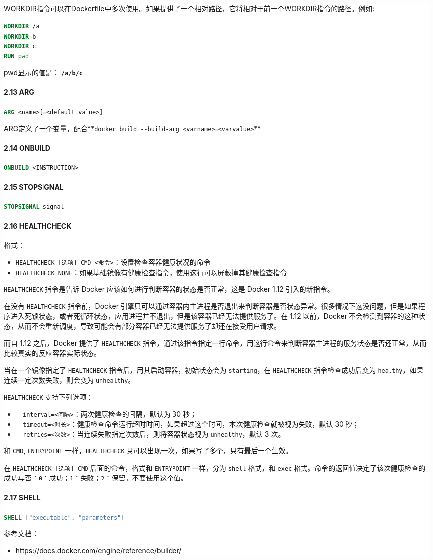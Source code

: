 WORKDIR指令可以在Dockerfile中多次使用。如果提供了一个相对路径，它将相对于前一个WORKDIR指令的路径。例如:

```dockerfile
WORKDIR /a
WORKDIR b
WORKDIR c
RUN pwd
```

pwd显示的值是： **`/a/b/c`** 

#### 2.13 ARG

```dockerfile
ARG <name>[=<default value>]
```

ARG定义了一个变量，配合**`docker build --build-arg <varname>=<varvalue>`** 

#### 2.14 ONBUILD

```dockerfile
ONBUILD <INSTRUCTION>
```

#### 2.15 STOPSIGNAL

```dockerfile
STOPSIGNAL signal
```

#### 2.16 HEALTHCHECK

格式：

- `HEALTHCHECK [选项] CMD <命令>`：设置检查容器健康状况的命令
- `HEALTHCHECK NONE`：如果基础镜像有健康检查指令，使用这行可以屏蔽掉其健康检查指令

`HEALTHCHECK` 指令是告诉 Docker 应该如何进行判断容器的状态是否正常，这是 Docker 1.12 引入的新指令。

在没有 `HEALTHCHECK` 指令前，Docker 引擎只可以通过容器内主进程是否退出来判断容器是否状态异常。很多情况下这没问题，但是如果程序进入死锁状态，或者死循环状态，应用进程并不退出，但是该容器已经无法提供服务了。在 1.12 以前，Docker 不会检测到容器的这种状态，从而不会重新调度，导致可能会有部分容器已经无法提供服务了却还在接受用户请求。

而自 1.12 之后，Docker 提供了 `HEALTHCHECK` 指令，通过该指令指定一行命令，用这行命令来判断容器主进程的服务状态是否还正常，从而比较真实的反应容器实际状态。

当在一个镜像指定了 `HEALTHCHECK` 指令后，用其启动容器，初始状态会为 `starting`，在 `HEALTHCHECK` 指令检查成功后变为 `healthy`，如果连续一定次数失败，则会变为 `unhealthy`。

`HEALTHCHECK` 支持下列选项：

- `--interval=<间隔>`：两次健康检查的间隔，默认为 30 秒；
- `--timeout=<时长>`：健康检查命令运行超时时间，如果超过这个时间，本次健康检查就被视为失败，默认 30 秒；
- `--retries=<次数>`：当连续失败指定次数后，则将容器状态视为 `unhealthy`，默认 3 次。

和 `CMD`, `ENTRYPOINT` 一样，`HEALTHCHECK` 只可以出现一次，如果写了多个，只有最后一个生效。

在 `HEALTHCHECK [选项] CMD` 后面的命令，格式和 `ENTRYPOINT` 一样，分为 `shell` 格式，和 `exec` 格式。命令的返回值决定了该次健康检查的成功与否：`0`：成功；`1`：失败；`2`：保留，不要使用这个值。

#### 2.17 SHELL

```dockerfile
SHELL ["executable", "parameters"]
```

参考文档：

- https://docs.docker.com/engine/reference/builder/